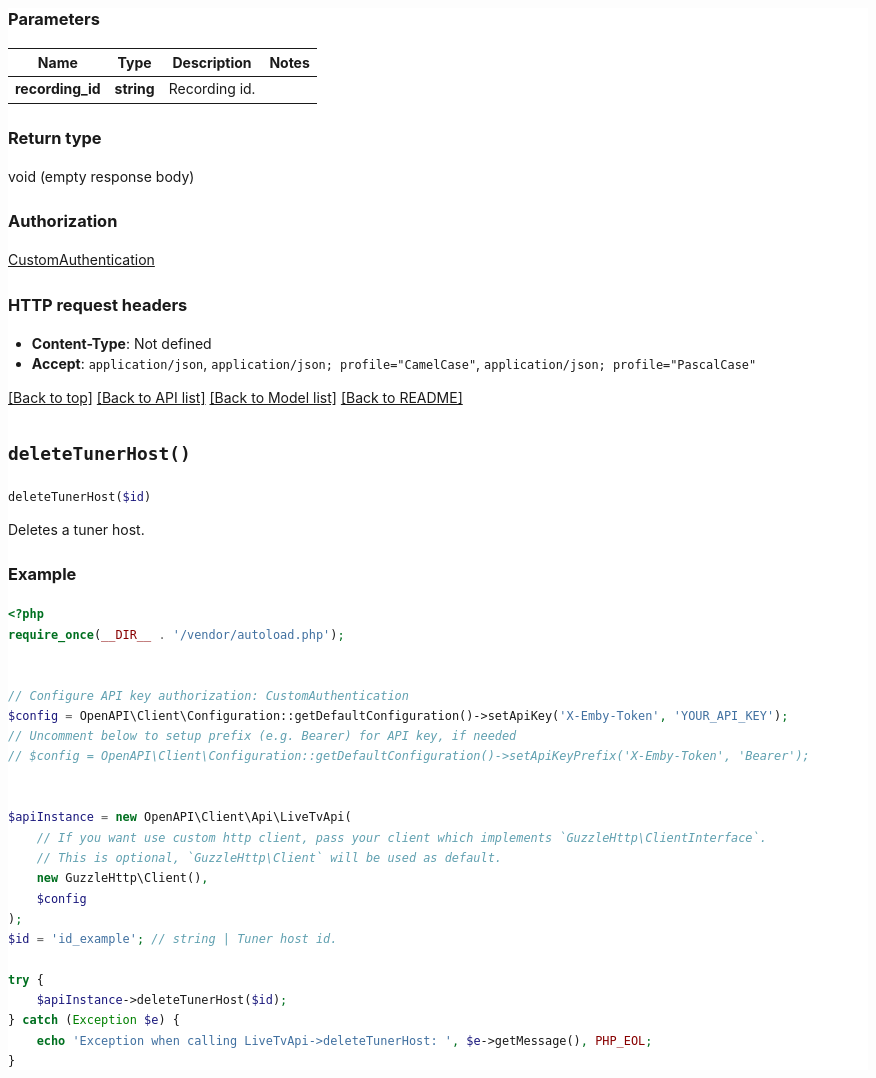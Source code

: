 ### Parameters

| Name | Type | Description  | Notes |
| ------------- | ------------- | ------------- | ------------- |
| **recording_id** | **string**| Recording id. | |

### Return type

void (empty response body)

### Authorization

[CustomAuthentication](../../README.md#CustomAuthentication)

### HTTP request headers

- **Content-Type**: Not defined
- **Accept**: `application/json`, `application/json; profile="CamelCase"`, `application/json; profile="PascalCase"`

[[Back to top]](#) [[Back to API list]](../../README.md#endpoints)
[[Back to Model list]](../../README.md#models)
[[Back to README]](../../README.md)

## `deleteTunerHost()`

```php
deleteTunerHost($id)
```

Deletes a tuner host.

### Example

```php
<?php
require_once(__DIR__ . '/vendor/autoload.php');


// Configure API key authorization: CustomAuthentication
$config = OpenAPI\Client\Configuration::getDefaultConfiguration()->setApiKey('X-Emby-Token', 'YOUR_API_KEY');
// Uncomment below to setup prefix (e.g. Bearer) for API key, if needed
// $config = OpenAPI\Client\Configuration::getDefaultConfiguration()->setApiKeyPrefix('X-Emby-Token', 'Bearer');


$apiInstance = new OpenAPI\Client\Api\LiveTvApi(
    // If you want use custom http client, pass your client which implements `GuzzleHttp\ClientInterface`.
    // This is optional, `GuzzleHttp\Client` will be used as default.
    new GuzzleHttp\Client(),
    $config
);
$id = 'id_example'; // string | Tuner host id.

try {
    $apiInstance->deleteTunerHost($id);
} catch (Exception $e) {
    echo 'Exception when calling LiveTvApi->deleteTunerHost: ', $e->getMessage(), PHP_EOL;
}
```
